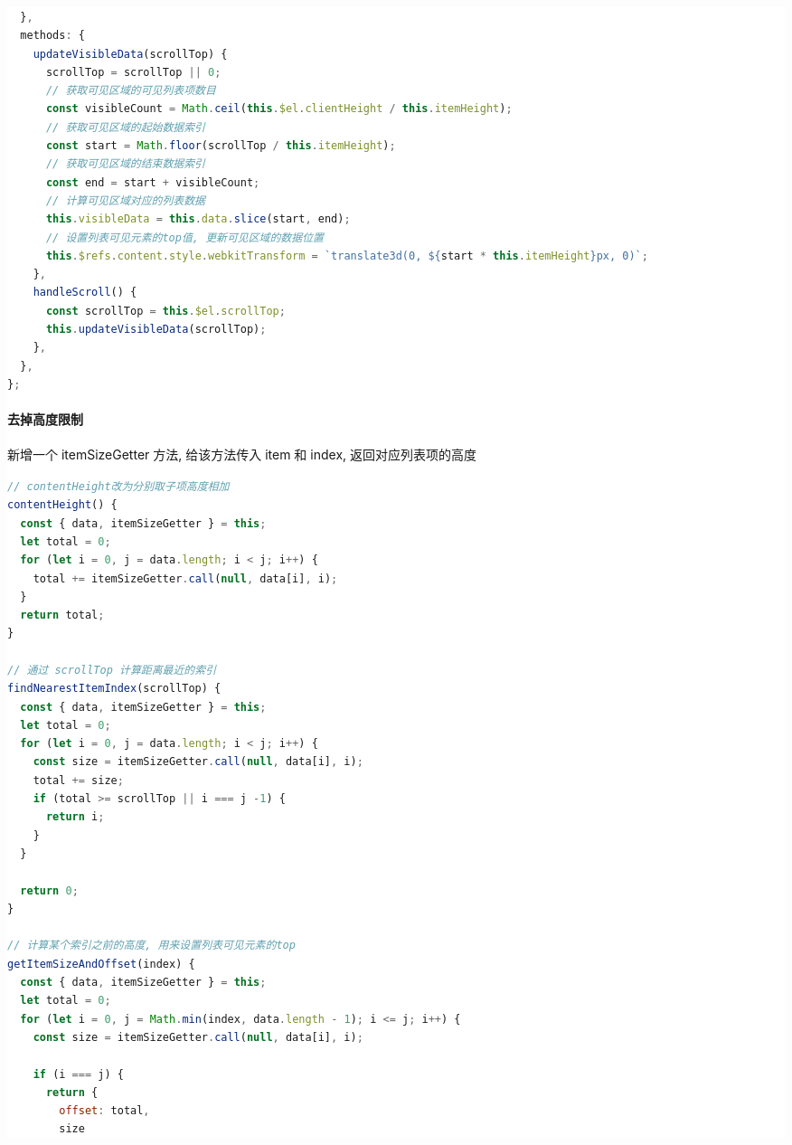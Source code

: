 ```javascript
  },
  methods: {
    updateVisibleData(scrollTop) {
      scrollTop = scrollTop || 0;
      // 获取可见区域的可见列表项数目
      const visibleCount = Math.ceil(this.$el.clientHeight / this.itemHeight);
      // 获取可见区域的起始数据索引
      const start = Math.floor(scrollTop / this.itemHeight);
      // 获取可见区域的结束数据索引
      const end = start + visibleCount;
      // 计算可见区域对应的列表数据
      this.visibleData = this.data.slice(start, end);
      // 设置列表可见元素的top值, 更新可见区域的数据位置
      this.$refs.content.style.webkitTransform = `translate3d(0, ${start * this.itemHeight}px, 0)`;
    },
    handleScroll() {
      const scrollTop = this.$el.scrollTop;
      this.updateVisibleData(scrollTop);
    },
  },
};
```

#### 去掉高度限制

新增一个 itemSizeGetter 方法, 给该方法传入 item 和 index, 返回对应列表项的高度

```javascript
// contentHeight改为分别取子项高度相加
contentHeight() {
  const { data, itemSizeGetter } = this;
  let total = 0;
  for (let i = 0, j = data.length; i < j; i++) {
    total += itemSizeGetter.call(null, data[i], i);
  }
  return total;
}

// 通过 scrollTop 计算距离最近的索引
findNearestItemIndex(scrollTop) {
  const { data, itemSizeGetter } = this;
  let total = 0;
  for (let i = 0, j = data.length; i < j; i++) {
    const size = itemSizeGetter.call(null, data[i], i);
    total += size;
    if (total >= scrollTop || i === j -1) {
      return i;
    }
  }

  return 0;
}

// 计算某个索引之前的高度, 用来设置列表可见元素的top
getItemSizeAndOffset(index) {
  const { data, itemSizeGetter } = this;
  let total = 0;
  for (let i = 0, j = Math.min(index, data.length - 1); i <= j; i++) {
    const size = itemSizeGetter.call(null, data[i], i);

    if (i === j) {
      return {
        offset: total,
        size
```